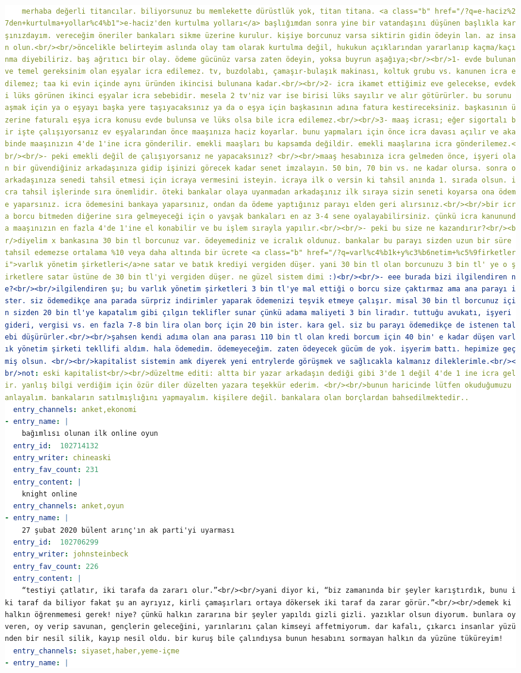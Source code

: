 ```yaml
    merhaba değerli titancılar. biliyorsunuz bu memlekette dürüstlük yok, titan titana. <a class="b" href="/?q=e-haciz%27den+kurtulma+yollar%c4%b1">e-haciz'den kurtulma yolları</a> başlığımdan sonra yine bir vatandaşını düşünen başlıkla karşınızdayım. vereceğim öneriler bankaları sikme üzerine kurulur. kişiye borcunuz varsa siktirin gidin ödeyin lan. az insan olun.<br/><br/>öncelikle belirteyim aslında olay tam olarak kurtulma değil, hukukun açıklarından yararlanıp kaçma/kaçınma diyebiliriz. baş ağrıtıcı bir olay. ödeme gücünüz varsa zaten ödeyin, yoksa buyrun aşağıya;<br/><br/>1- evde bulunan ve temel gereksinim olan eşyalar icra edilemez. tv, buzdolabı, çamaşır-bulaşık makinası, koltuk grubu vs. kanunen icra edilemez; taa ki evin içinde aynı üründen ikincisi bulunana kadar.<br/><br/>2- icra ikamet ettiğimiz eve gelecekse, evdeki lüks görünen ikinci eşyalar icra sebebidir. mesela 2 tv'niz var ise birisi lüks sayılır ve alır götürürler. bu sorunu aşmak için ya o eşyayı başka yere taşıyacaksınız ya da o eşya için başkasının adına fatura kestireceksiniz. başkasının üzerine faturalı eşya icra konusu evde bulunsa ve lüks olsa bile icra edilemez.<br/><br/>3- maaş icrası; eğer sigortalı bir işte çalışıyorsanız ev eşyalarından önce maaşınıza haciz koyarlar. bunu yapmaları için önce icra davası açılır ve akabinde maaşınızın 4'de 1'ine icra gönderilir. emekli maaşları bu kapsamda değildir. emekli maaşlarına icra gönderilemez.<br/><br/>- peki emekli değil de çalışıyorsanız ne yapacaksınız? <br/><br/>maaş hesabınıza icra gelmeden önce, işyeri olan bir güvendiğiniz arkadaşınıza gidip işinizi görecek kadar senet imzalayın. 50 bin, 70 bin vs. ne kadar olursa. sonra o arkadaşınıza senedi tahsil etmesi için icraya vermesini isteyin. icraya ilk o versin ki tahsil anında 1. sırada olsun. icra tahsil işlerinde sıra önemlidir. öteki bankalar olaya uyanmadan arkadaşınız ilk sıraya sizin seneti koyarsa ona ödeme yaparsınız. icra ödemesini bankaya yaparsınız, ondan da ödeme yaptığınız parayı elden geri alırsınız.<br/><br/>bir icra borcu bitmeden diğerine sıra gelmeyeceği için o yavşak bankaları en az 3-4 sene oyalayabilirsiniz. çünkü icra kanununda maaşınızın en fazla 4'de 1'ine el konabilir ve bu işlem sırayla yapılır.<br/><br/>- peki bu size ne kazandırır?<br/><br/>diyelim x bankasına 30 bin tl borcunuz var. ödeyemediniz ve icralık oldunuz. bankalar bu parayı sizden uzun bir süre tahsil edemezse ortalama %10 veya daha altında bir ücrete <a class="b" href="/?q=varl%c4%b1k+y%c3%b6netim+%c5%9firketleri">varlık yönetim şirketleri</a>ne satar ve batık krediyi vergiden düşer. yani 30 bin tl olan borcunuzu 3 bin tl' ye o şirketlere satar üstüne de 30 bin tl'yi vergiden düşer. ne güzel sistem dimi :)<br/><br/>- eee burada bizi ilgilendiren ne?<br/><br/>ilgilendiren şu; bu varlık yönetim şirketleri 3 bin tl'ye mal ettiği o borcu size çaktırmaz ama ana parayı ister. siz ödemedikçe ana parada sürpriz indirimler yaparak ödemenizi teşvik etmeye çalışır. misal 30 bin tl borcunuz için sizden 20 bin tl'ye kapatalım gibi çılgın teklifler sunar çünkü adama maliyeti 3 bin liradır. tuttuğu avukatı, işyeri gideri, vergisi vs. en fazla 7-8 bin lira olan borç için 20 bin ister. kara gel. siz bu parayı ödemedikçe de istenen talebi düşürürler.<br/><br/>şahsen kendi adıma olan ana parası 110 bin tl olan kredi borcum için 40 bin' e kadar düşen varlık yönetim şirketi tekllifi aldım. hala ödemedim. ödemeyeceğim. zaten ödeyecek gücüm de yok. işyerim battı. hepimize geçmiş olsun. <br/><br/>kapitalist sistemin amk diyerek yeni entrylerde görüşmek ve sağlıcakla kalmanız dileklerimle.<br/><br/>not: eski kapitalist<br/><br/>düzeltme editi: altta bir yazar arkadaşın dediği gibi 3'de 1 değil 4'de 1 ine icra gelir. yanlış bilgi verdiğim için özür diler düzelten yazara teşekkür ederim. <br/><br/>bunun haricinde lütfen okuduğumuzu anlayalım. bankaların satılmışlığını yapmayalım. kişilere değil. bankalara olan borçlardan bahsedilmektedir..
  entry_channels: anket,ekonomi
- entry_name: |
    bağımlısı olunan ilk online oyun
  entry_id:  102714132
  entry_writer: chineaski
  entry_fav_count: 231
  entry_content: |
    knight online
  entry_channels: anket,oyun
- entry_name: |
    27 şubat 2020 bülent arınç'ın ak parti'yi uyarması
  entry_id:  102706299
  entry_writer: johnsteinbeck
  entry_fav_count: 226
  entry_content: |
    “testiyi çatlatır, iki tarafa da zararı olur.”<br/><br/>yani diyor ki, “biz zamanında bir şeyler karıştırdık, bunu iki taraf da biliyor fakat şu an ayrıyız, kirli çamaşırları ortaya dökersek iki taraf da zarar görür.”<br/><br/>demek ki halkın öğrenmemesi gerek! niye? çünkü halkın zararına bir şeyler yapıldı gizli gizli. yazıklar olsun diyorum. bunlara oy veren, oy verip savunan, gençlerin geleceğini, yarınlarını çalan kimseyi affetmiyorum. dar kafalı, çıkarcı insanlar yüzünden bir nesil silik, kayıp nesil oldu. bir kuruş bile çalındıysa bunun hesabını sormayan halkın da yüzüne tüküreyim!
  entry_channels: siyaset,haber,yeme-içme
- entry_name: |
```